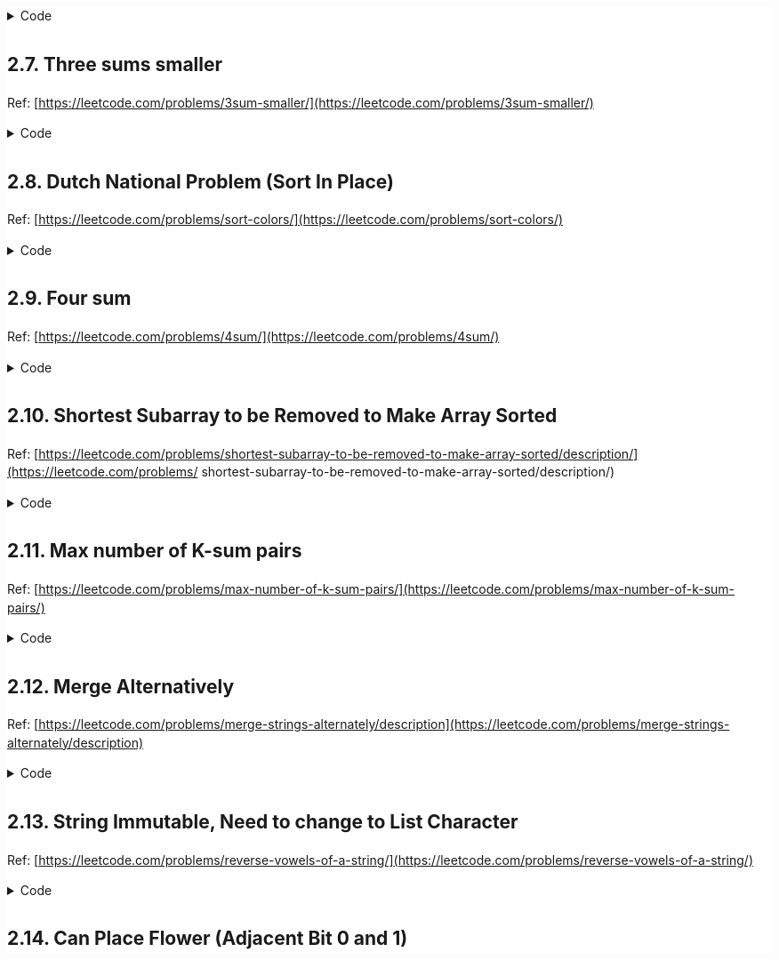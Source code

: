 <details><summary>Code</summary></details>

## 2.7. Three sums smaller

Ref: [https://leetcode.com/problems/3sum-smaller/](https://leetcode.com/problems/3sum-smaller/)

<details><summary>Code</summary></details>

## 2.8. Dutch National Problem (Sort In Place)

Ref: [https://leetcode.com/problems/sort-colors/](https://leetcode.com/problems/sort-colors/)

<details><summary>Code</summary></details>

## 2.9. Four sum

Ref: [https://leetcode.com/problems/4sum/](https://leetcode.com/problems/4sum/)

<details><summary>Code</summary></details>

## 2.10. Shortest Subarray to be Removed to Make Array Sorted

Ref: [https://leetcode.com/problems/shortest-subarray-to-be-removed-to-make-array-sorted/description/](https://leetcode.com/problems/
shortest-subarray-to-be-removed-to-make-array-sorted/description/)

<details><summary>Code</summary></details>

## 2.11. Max number of K-sum pairs

Ref: [https://leetcode.com/problems/max-number-of-k-sum-pairs/](https://leetcode.com/problems/max-number-of-k-sum-pairs/)

<details><summary>Code</summary></details>

## 2.12. Merge Alternatively



Ref: [https://leetcode.com/problems/merge-strings-alternately/description](https://leetcode.com/problems/merge-strings-alternately/description)

<details><summary>Code</summary></details>

## 2.13. String Immutable, Need to change to List Character

Ref: [https://leetcode.com/problems/reverse-vowels-of-a-string/](https://leetcode.com/problems/reverse-vowels-of-a-string/)

<details><summary>Code</summary></details>

## 2.14. Can Place Flower (Adjacent Bit 0 and 1)
